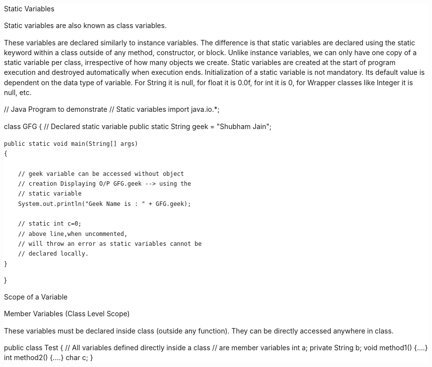 
Static Variables
    
Static variables are also known as class variables. 

These variables are declared similarly to instance variables. The difference is that static variables are declared using the static keyword within
a class outside of any method, constructor, or block. Unlike instance variables, we can only have one copy of a static variable per class, 
irrespective of how many objects we create. Static variables are created at the start of program execution and destroyed automatically when
execution ends. Initialization of a static variable is not mandatory. Its default value is dependent on the data type of variable.
For String it is null, for float it is 0.0f, for int it is 0, for Wrapper classes like Integer it is null, etc.


// Java Program to demonstrate
// Static variables
import java.io.*;

class GFG {
	// Declared static variable
	public static String geek = "Shubham Jain";

	public static void main(String[] args)
	{

		// geek variable can be accessed without object
		// creation Displaying O/P GFG.geek --> using the
		// static variable
		System.out.println("Geek Name is : " + GFG.geek);

		// static int c=0;
		// above line,when uncommented,
		// will throw an error as static variables cannot be
		// declared locally.
	}
}

Scope of a Variable 

    
Member Variables (Class Level Scope)

These variables must be declared inside class (outside any function). They can be directly accessed anywhere in class. 

public class Test
{
    // All variables defined directly inside a class 
    // are member variables
    int a;
    private String b;
    void method1() {....}
    int method2() {....}
    char c;
}
